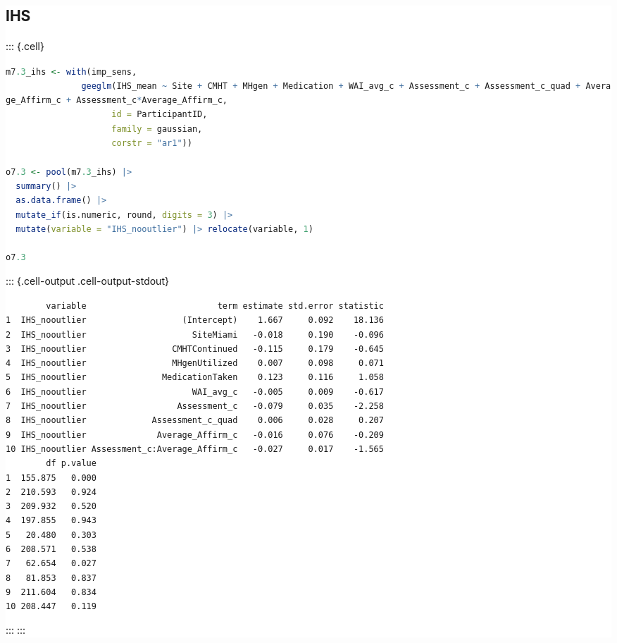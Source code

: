 

## IHS



::: {.cell}

```{.r .cell-code}
m7.3_ihs <- with(imp_sens, 
               geeglm(IHS_mean ~ Site + CMHT + MHgen + Medication + WAI_avg_c + Assessment_c + Assessment_c_quad + Average_Affirm_c + Assessment_c*Average_Affirm_c,
                     id = ParticipantID,
                     family = gaussian,
                     corstr = "ar1")) 

o7.3 <- pool(m7.3_ihs) |> 
  summary() |> 
  as.data.frame() |> 
  mutate_if(is.numeric, round, digits = 3) |> 
  mutate(variable = "IHS_nooutlier") |> relocate(variable, 1)

o7.3
```

::: {.cell-output .cell-output-stdout}

```
        variable                          term estimate std.error statistic
1  IHS_nooutlier                   (Intercept)    1.667     0.092    18.136
2  IHS_nooutlier                     SiteMiami   -0.018     0.190    -0.096
3  IHS_nooutlier                 CMHTContinued   -0.115     0.179    -0.645
4  IHS_nooutlier                 MHgenUtilized    0.007     0.098     0.071
5  IHS_nooutlier               MedicationTaken    0.123     0.116     1.058
6  IHS_nooutlier                     WAI_avg_c   -0.005     0.009    -0.617
7  IHS_nooutlier                  Assessment_c   -0.079     0.035    -2.258
8  IHS_nooutlier             Assessment_c_quad    0.006     0.028     0.207
9  IHS_nooutlier              Average_Affirm_c   -0.016     0.076    -0.209
10 IHS_nooutlier Assessment_c:Average_Affirm_c   -0.027     0.017    -1.565
        df p.value
1  155.875   0.000
2  210.593   0.924
3  209.932   0.520
4  197.855   0.943
5   20.480   0.303
6  208.571   0.538
7   62.654   0.027
8   81.853   0.837
9  211.604   0.834
10 208.447   0.119
```


:::
:::
